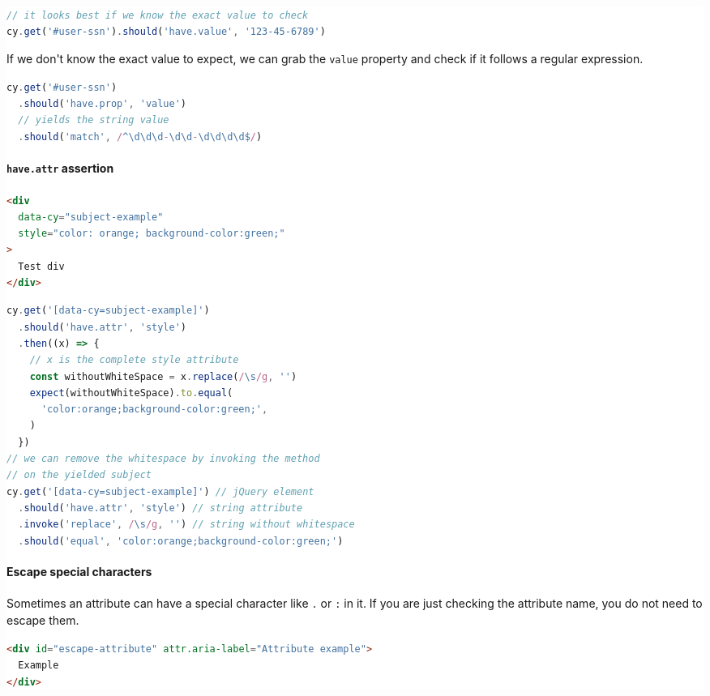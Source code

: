 ```js
// it looks best if we know the exact value to check
cy.get('#user-ssn').should('have.value', '123-45-6789')
```

If we don't know the exact value to expect, we can grab the `value` property and check if it follows a regular expression.

```js
cy.get('#user-ssn')
  .should('have.prop', 'value')
  // yields the string value
  .should('match', /^\d\d\d-\d\d-\d\d\d\d$/)
```



#### `have.attr` assertion



```html
<div
  data-cy="subject-example"
  style="color: orange; background-color:green;"
>
  Test div
</div>
```

```js
cy.get('[data-cy=subject-example]')
  .should('have.attr', 'style')
  .then((x) => {
    // x is the complete style attribute
    const withoutWhiteSpace = x.replace(/\s/g, '')
    expect(withoutWhiteSpace).to.equal(
      'color:orange;background-color:green;',
    )
  })
// we can remove the whitespace by invoking the method
// on the yielded subject
cy.get('[data-cy=subject-example]') // jQuery element
  .should('have.attr', 'style') // string attribute
  .invoke('replace', /\s/g, '') // string without whitespace
  .should('equal', 'color:orange;background-color:green;')
```



#### Escape special characters

Sometimes an attribute can have a special character like `.` or `:` in it. If you are just checking the attribute name, you do not need to escape them.



```html
<div id="escape-attribute" attr.aria-label="Attribute example">
  Example
</div>
```
